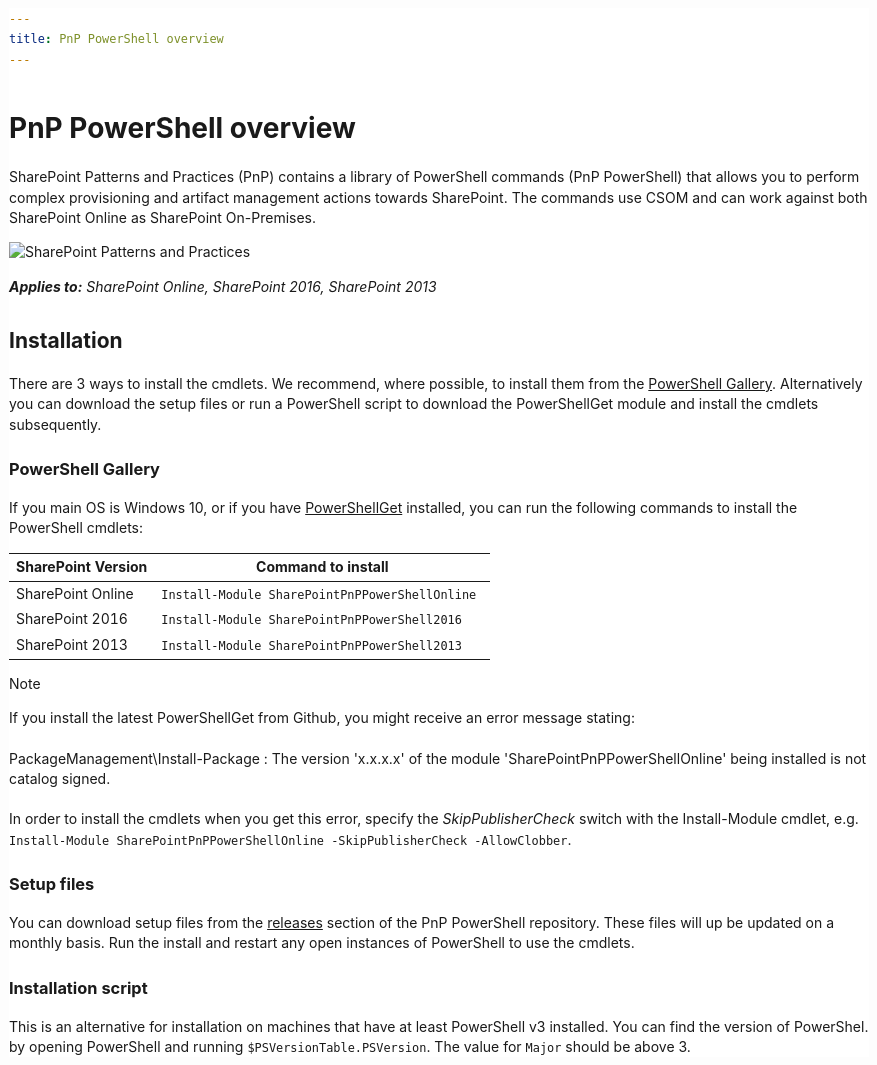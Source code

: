 ```yaml
---
title: PnP PowerShell overview
---
```


# PnP PowerShell overview

SharePoint Patterns and Practices (PnP) contains a library of PowerShell commands (PnP PowerShell) that allows you to perform complex provisioning and artifact management actions towards SharePoint. The commands use CSOM and can work against both SharePoint Online as SharePoint On-Premises.

![SharePoint Patterns and Practices](https://devofficecdn.azureedge.net/media/Default/PnP/sppnp.png)

_**Applies to:** SharePoint Online, SharePoint 2016, SharePoint 2013_

## Installation

There are 3 ways to install the cmdlets. We recommend, where possible, to install them from the [PowerShell Gallery](https://www.powershellgallery.com). Alternatively you can download the setup files or run a PowerShell script to download the PowerShellGet module and install the cmdlets subsequently.

### PowerShell Gallery

If you main OS is Windows 10, or if you have [PowerShellGet](https://github.com/powershell/powershellget) installed, you can run the following commands to install the PowerShell cmdlets:

|**SharePoint Version**|**Command to install**|
|------------------|------------------|
|SharePoint Online|`Install-Module SharePointPnPPowerShellOnline `|
|SharePoint 2016|`Install-Module SharePointPnPPowerShell2016`|
|SharePoint 2013|`Install-Module SharePointPnPPowerShell2013`|

> [!NOTE]
> If you install the latest PowerShellGet from Github, you might receive an error message stating: <br/><br/> PackageManagement\Install-Package : The version 'x.x.x.x' of the module 'SharePointPnPPowerShellOnline' being installed is not catalog signed. <br/><br/> In order to install the cmdlets when you get this error, specify the *SkipPublisherCheck* switch with the Install-Module cmdlet, e.g. `Install-Module SharePointPnPPowerShellOnline -SkipPublisherCheck -AllowClobber`.

### Setup files

You can download setup files from the [releases](https://github.com/sharepoint/pnp-powershell/releases) section of the PnP PowerShell repository. These files will up be updated on a monthly basis. Run the install and restart any open instances of PowerShell to use the cmdlets.

### Installation script

This is an alternative for installation on machines that have at least PowerShell v3 installed. You can find the version of PowerShel. by opening PowerShell and running `$PSVersionTable.PSVersion`. The value for `Major` should be above 3.
